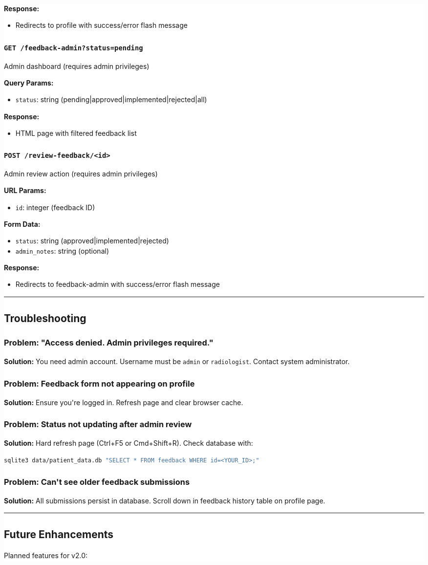 **Response:**
- Redirects to profile with success/error flash message

### `GET /feedback-admin?status=pending`
Admin dashboard (requires admin privileges)

**Query Params:**
- `status`: string (pending|approved|implemented|rejected|all)

**Response:**
- HTML page with filtered feedback list

### `POST /review-feedback/<id>`
Admin review action (requires admin privileges)

**URL Params:**
- `id`: integer (feedback ID)

**Form Data:**
- `status`: string (approved|implemented|rejected)
- `admin_notes`: string (optional)

**Response:**
- Redirects to feedback-admin with success/error flash message

---

## Troubleshooting

### Problem: "Access denied. Admin privileges required."
**Solution:** You need admin account. Username must be `admin` or `radiologist`. Contact system administrator.

### Problem: Feedback form not appearing on profile
**Solution:** Ensure you're logged in. Refresh page and clear browser cache.

### Problem: Status not updating after admin review
**Solution:** Hard refresh page (Ctrl+F5 or Cmd+Shift+R). Check database with:
```bash
sqlite3 data/patient_data.db "SELECT * FROM feedback WHERE id=<YOUR_ID>;"
```

### Problem: Can't see older feedback submissions
**Solution:** All submissions persist in database. Scroll down in feedback history table on profile page.

---

## Future Enhancements

Planned features for v2.0:
